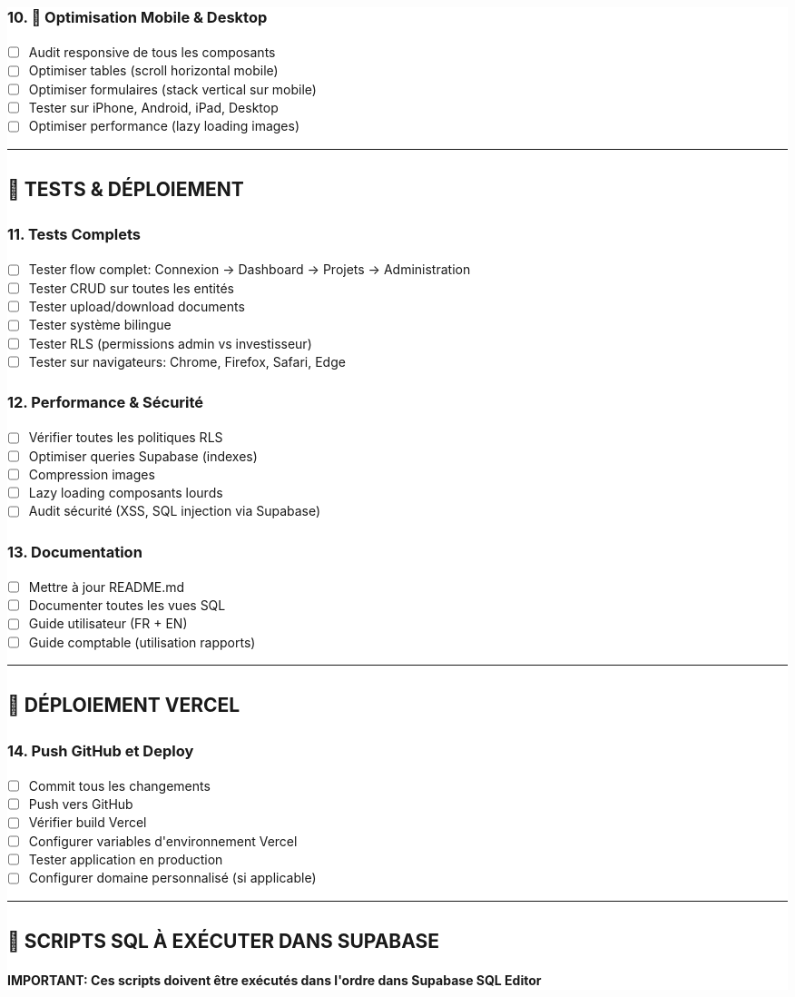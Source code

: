 ### 10. 📱 Optimisation Mobile & Desktop
- [ ] Audit responsive de tous les composants
- [ ] Optimiser tables (scroll horizontal mobile)
- [ ] Optimiser formulaires (stack vertical sur mobile)
- [ ] Tester sur iPhone, Android, iPad, Desktop
- [ ] Optimiser performance (lazy loading images)

---

## 🧪 TESTS & DÉPLOIEMENT

### 11. Tests Complets
- [ ] Tester flow complet: Connexion → Dashboard → Projets → Administration
- [ ] Tester CRUD sur toutes les entités
- [ ] Tester upload/download documents
- [ ] Tester système bilingue
- [ ] Tester RLS (permissions admin vs investisseur)
- [ ] Tester sur navigateurs: Chrome, Firefox, Safari, Edge

### 12. Performance & Sécurité
- [ ] Vérifier toutes les politiques RLS
- [ ] Optimiser queries Supabase (indexes)
- [ ] Compression images
- [ ] Lazy loading composants lourds
- [ ] Audit sécurité (XSS, SQL injection via Supabase)

### 13. Documentation
- [ ] Mettre à jour README.md
- [ ] Documenter toutes les vues SQL
- [ ] Guide utilisateur (FR + EN)
- [ ] Guide comptable (utilisation rapports)

---

## 🚢 DÉPLOIEMENT VERCEL

### 14. Push GitHub et Deploy
- [ ] Commit tous les changements
- [ ] Push vers GitHub
- [ ] Vérifier build Vercel
- [ ] Configurer variables d'environnement Vercel
- [ ] Tester application en production
- [ ] Configurer domaine personnalisé (si applicable)

---

## 📝 SCRIPTS SQL À EXÉCUTER DANS SUPABASE

**IMPORTANT: Ces scripts doivent être exécutés dans l'ordre dans Supabase SQL Editor**
